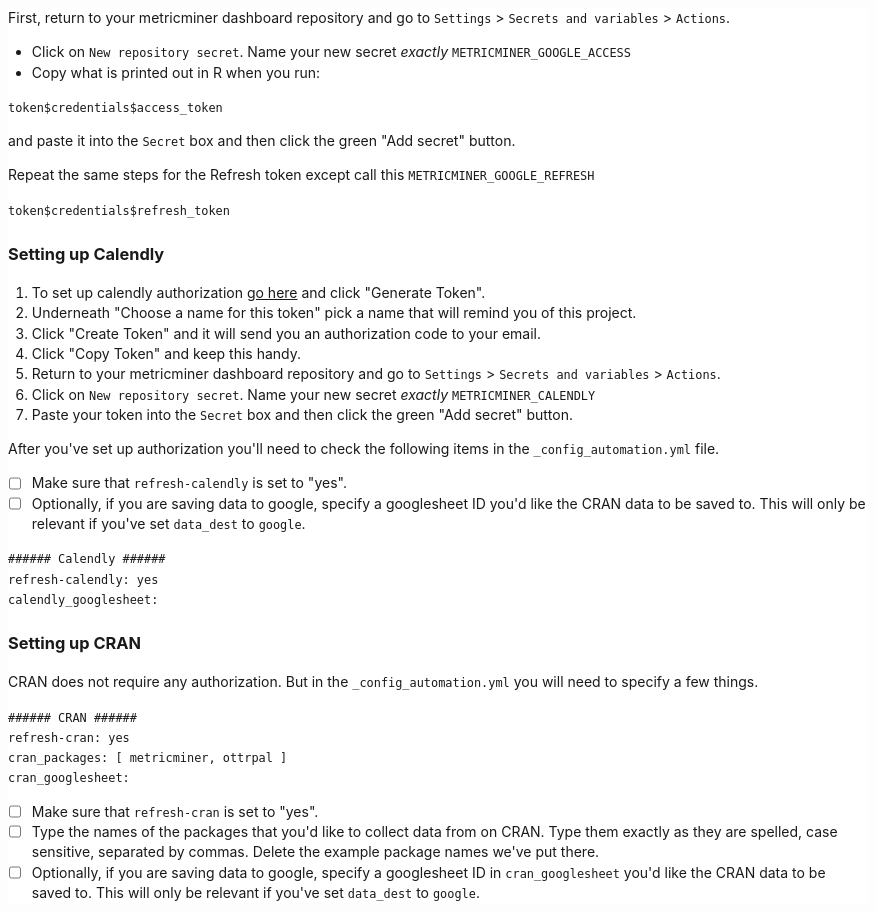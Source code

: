 First, return to your metricminer dashboard repository and go to `Settings` > `Secrets and variables` > `Actions`.
- Click on `New repository secret`. Name your new secret *exactly* `METRICMINER_GOOGLE_ACCESS`
- Copy what is printed out in R when you run:
```
token$credentials$access_token
```
and paste it into the `Secret` box and then click the green "Add secret" button.

Repeat the same steps for the Refresh token except call this `METRICMINER_GOOGLE_REFRESH`
```
token$credentials$refresh_token
```

### Setting up Calendly

1. To set up calendly authorization [go here](https://calendly.com/integrations/api_webhooks) and click "Generate Token".
2. Underneath "Choose a name for this token" pick a name that will remind you of this project.
3. Click "Create Token" and it will send you an authorization code to your email.
4. Click "Copy Token" and keep this handy.
5. Return to your metricminer dashboard repository and go to `Settings` > `Secrets and variables` > `Actions`.
6. Click on `New repository secret`. Name your new secret *exactly* `METRICMINER_CALENDLY`
7. Paste your token into the `Secret` box and then click the green "Add secret" button.

After you've set up authorization you'll need to check the following items in the `_config_automation.yml` file.

- [ ] Make sure that `refresh-calendly` is set to "yes".
- [ ] Optionally, if you are saving data to google, specify a googlesheet ID you'd like the CRAN data to be saved to. This will only be relevant if you've set `data_dest` to `google`.
```
###### Calendly ######
refresh-calendly: yes
calendly_googlesheet:
```

### Setting up CRAN

CRAN does not require any authorization. But in the `_config_automation.yml` you will need to specify a few things.

```
###### CRAN ######
refresh-cran: yes
cran_packages: [ metricminer, ottrpal ]
cran_googlesheet:
```

- [ ] Make sure that `refresh-cran` is set to "yes".
- [ ] Type the names of the packages that you'd like to collect data from on CRAN. Type them exactly as they are spelled, case sensitive, separated by commas. Delete the example package names we've put there.
- [ ] Optionally, if you are saving data to google, specify a googlesheet ID in `cran_googlesheet` you'd like the CRAN data to be saved to. This will only be relevant if you've set `data_dest` to `google`.
